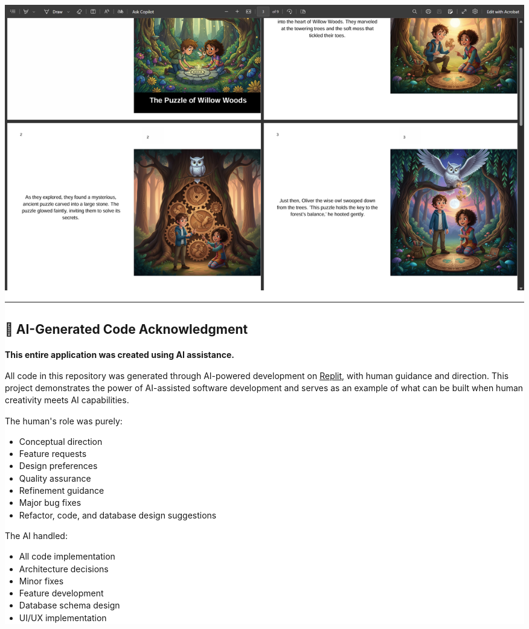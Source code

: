 ![Exported PDF](docs/13-exported-pdf.png)

---

## 🤖 AI-Generated Code Acknowledgment

**This entire application was created using AI assistance.**

All code in this repository was generated through AI-powered development on [Replit](https://replit.com), with human guidance and direction. This project demonstrates the power of AI-assisted software development and serves as an example of what can be built when human creativity meets AI capabilities.

The human's role was purely:
- Conceptual direction
- Feature requests
- Design preferences
- Quality assurance
- Refinement guidance
- Major bug fixes
- Refactor, code, and database design suggestions

The AI handled:
- All code implementation
- Architecture decisions
- Minor fixes
- Feature development
- Database schema design
- UI/UX implementation
